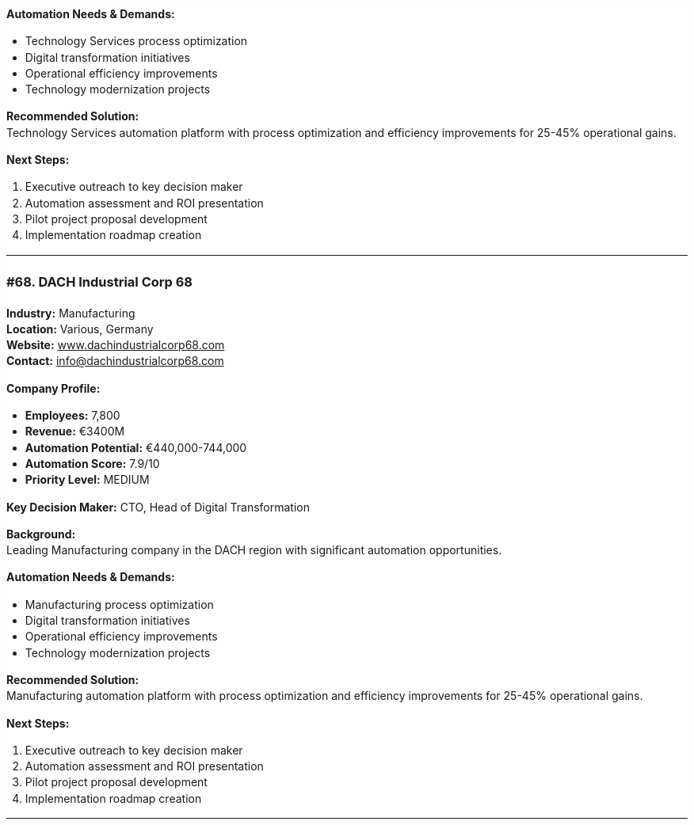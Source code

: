 **Automation Needs & Demands:**
- Technology Services process optimization
- Digital transformation initiatives
- Operational efficiency improvements
- Technology modernization projects

**Recommended Solution:**  
Technology Services automation platform with process optimization and efficiency improvements for 25-45% operational gains.

**Next Steps:**
1. Executive outreach to key decision maker
2. Automation assessment and ROI presentation
3. Pilot project proposal development
4. Implementation roadmap creation

---


### #68. DACH Industrial Corp 68

**Industry:** Manufacturing  
**Location:** Various, Germany  
**Website:** www.dachindustrialcorp68.com  
**Contact:** info@dachindustrialcorp68.com  

**Company Profile:**
- **Employees:** 7,800
- **Revenue:** €3400M
- **Automation Potential:** €440,000-744,000
- **Automation Score:** 7.9/10
- **Priority Level:** MEDIUM

**Key Decision Maker:** CTO, Head of Digital Transformation

**Background:**  
Leading Manufacturing company in the DACH region with significant automation opportunities.

**Automation Needs & Demands:**
- Manufacturing process optimization
- Digital transformation initiatives
- Operational efficiency improvements
- Technology modernization projects

**Recommended Solution:**  
Manufacturing automation platform with process optimization and efficiency improvements for 25-45% operational gains.

**Next Steps:**
1. Executive outreach to key decision maker
2. Automation assessment and ROI presentation
3. Pilot project proposal development
4. Implementation roadmap creation

---
